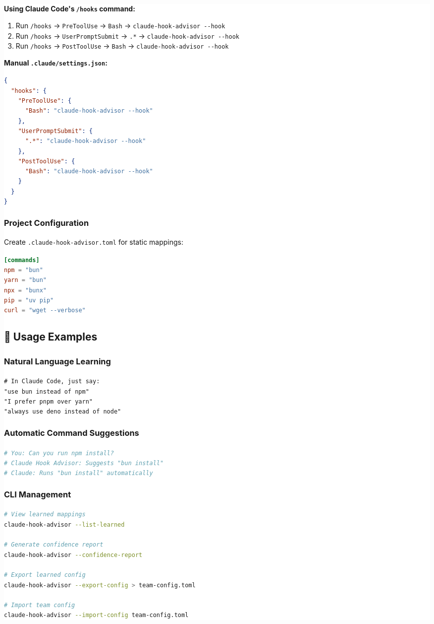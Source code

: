 **Using Claude Code's `/hooks` command:**
1. Run `/hooks` → `PreToolUse` → `Bash` → `claude-hook-advisor --hook`
2. Run `/hooks` → `UserPromptSubmit` → `.*` → `claude-hook-advisor --hook`  
3. Run `/hooks` → `PostToolUse` → `Bash` → `claude-hook-advisor --hook`

**Manual `.claude/settings.json`:**
```json
{
  "hooks": {
    "PreToolUse": {
      "Bash": "claude-hook-advisor --hook"
    },
    "UserPromptSubmit": {
      ".*": "claude-hook-advisor --hook"
    },
    "PostToolUse": {
      "Bash": "claude-hook-advisor --hook"
    }
  }
}
```

### Project Configuration
Create `.claude-hook-advisor.toml` for static mappings:

```toml
[commands]
npm = "bun"
yarn = "bun"
npx = "bunx"
pip = "uv pip"
curl = "wget --verbose"
```

## 🎯 Usage Examples

### Natural Language Learning
```
# In Claude Code, just say:
"use bun instead of npm"
"I prefer pnpm over yarn"  
"always use deno instead of node"
```

### Automatic Command Suggestions
```bash
# You: Can you run npm install?
# Claude Hook Advisor: Suggests "bun install" 
# Claude: Runs "bun install" automatically
```

### CLI Management
```bash
# View learned mappings
claude-hook-advisor --list-learned

# Generate confidence report
claude-hook-advisor --confidence-report

# Export learned config
claude-hook-advisor --export-config > team-config.toml

# Import team config  
claude-hook-advisor --import-config team-config.toml

```